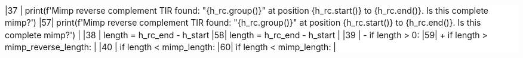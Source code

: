 |37                                                                                                                                                                                                                                                                                                                                                                                                                                                                                                                                                                                                                                                                                                                                                                                                                                                                                                                                                                                                                                                         |   print(f'Mimp reverse complement TIR found: "{h_rc.group()}" at position {h_rc.start()} to {h_rc.end()}. Is this complete mimp?') |57|   print(f'Mimp reverse complement TIR found: "{h_rc.group()}" at position {h_rc.start()} to {h_rc.end()}. Is this complete mimp?')                                                                                                                          |
|38                                                                                                                                                                                                                                                                                                                                                                                                                                                                                                                                                                                                                                                                                                                                                                                                                                                                                                                                                                                                                                                         |   length = h_rc_end - h_start                                                                                                      |58|   length = h_rc_end - h_start                                                                                                                                                                                                                               |
|39                                                                                                                                                                                                                                                                                                                                                                                                                                                                                                                                                                                                                                                                                                                                                                                                                                                                                                                                                                                                                                                         | - if length > 0:                                                                                                                   |59| + if length > mimp_reverse_length:                                                                                                                                                                                                                          |
|40                                                                                                                                                                                                                                                                                                                                                                                                                                                                                                                                                                                                                                                                                                                                                                                                                                                                                                                                                                                                                                                         |   if length < mimp_length:                                                                                                         |60|   if length < mimp_length:                                                                                                                                                                                                                                  |